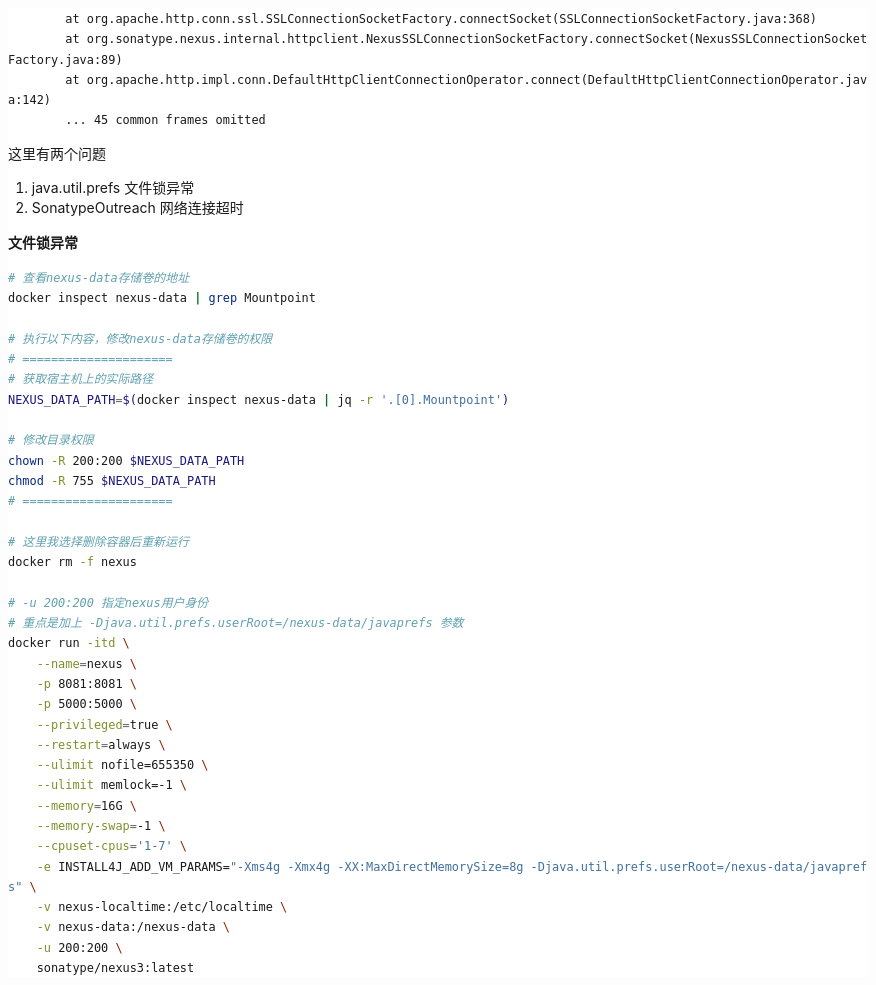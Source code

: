 ```
        at org.apache.http.conn.ssl.SSLConnectionSocketFactory.connectSocket(SSLConnectionSocketFactory.java:368)
        at org.sonatype.nexus.internal.httpclient.NexusSSLConnectionSocketFactory.connectSocket(NexusSSLConnectionSocketFactory.java:89)
        at org.apache.http.impl.conn.DefaultHttpClientConnectionOperator.connect(DefaultHttpClientConnectionOperator.java:142)
        ... 45 common frames omitted
```

这里有两个问题

1. java.util.prefs 文件锁异常
2. SonatypeOutreach 网络连接超时

**文件锁异常**

```sh
# 查看nexus-data存储卷的地址
docker inspect nexus-data | grep Mountpoint

# 执行以下内容，修改nexus-data存储卷的权限
# =====================
# 获取宿主机上的实际路径
NEXUS_DATA_PATH=$(docker inspect nexus-data | jq -r '.[0].Mountpoint')

# 修改目录权限
chown -R 200:200 $NEXUS_DATA_PATH
chmod -R 755 $NEXUS_DATA_PATH
# =====================

# 这里我选择删除容器后重新运行
docker rm -f nexus

# -u 200:200 指定nexus用户身份
# 重点是加上 -Djava.util.prefs.userRoot=/nexus-data/javaprefs 参数
docker run -itd \
    --name=nexus \
    -p 8081:8081 \
    -p 5000:5000 \
    --privileged=true \
    --restart=always \
    --ulimit nofile=655350 \
    --ulimit memlock=-1 \
    --memory=16G \
    --memory-swap=-1 \
    --cpuset-cpus='1-7' \
    -e INSTALL4J_ADD_VM_PARAMS="-Xms4g -Xmx4g -XX:MaxDirectMemorySize=8g -Djava.util.prefs.userRoot=/nexus-data/javaprefs" \
    -v nexus-localtime:/etc/localtime \
    -v nexus-data:/nexus-data \
    -u 200:200 \
    sonatype/nexus3:latest
```
